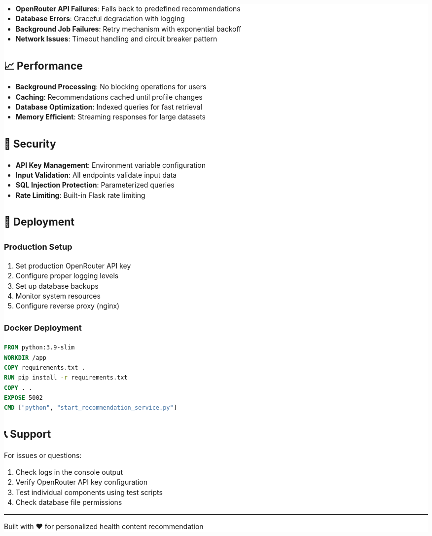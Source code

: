- **OpenRouter API Failures**: Falls back to predefined recommendations
- **Database Errors**: Graceful degradation with logging
- **Background Job Failures**: Retry mechanism with exponential backoff
- **Network Issues**: Timeout handling and circuit breaker pattern

## 📈 Performance

- **Background Processing**: No blocking operations for users
- **Caching**: Recommendations cached until profile changes
- **Database Optimization**: Indexed queries for fast retrieval
- **Memory Efficient**: Streaming responses for large datasets

## 🔐 Security

- **API Key Management**: Environment variable configuration
- **Input Validation**: All endpoints validate input data
- **SQL Injection Protection**: Parameterized queries
- **Rate Limiting**: Built-in Flask rate limiting

## 🚀 Deployment

### Production Setup
1. Set production OpenRouter API key
2. Configure proper logging levels
3. Set up database backups
4. Monitor system resources
5. Configure reverse proxy (nginx)

### Docker Deployment
```dockerfile
FROM python:3.9-slim
WORKDIR /app
COPY requirements.txt .
RUN pip install -r requirements.txt
COPY . .
EXPOSE 5002
CMD ["python", "start_recommendation_service.py"]
```

## 📞 Support

For issues or questions:
1. Check logs in the console output
2. Verify OpenRouter API key configuration
3. Test individual components using test scripts
4. Check database file permissions

---

Built with ❤️ for personalized health content recommendation
